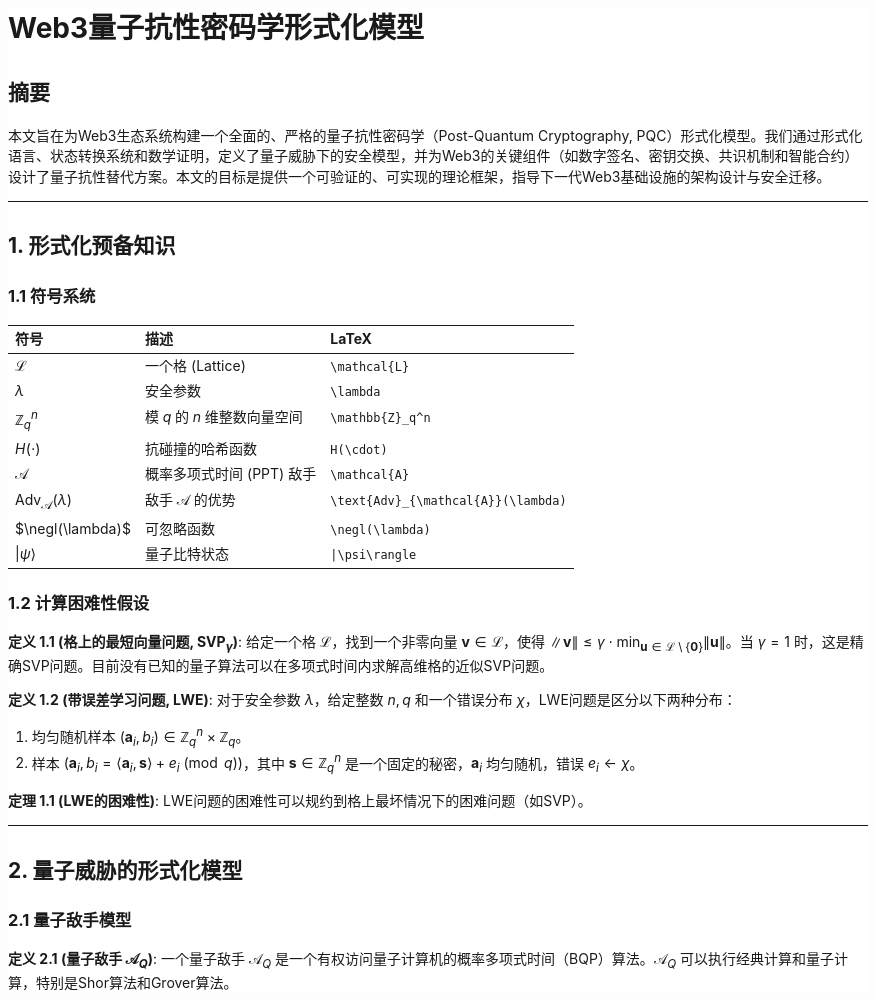 # Web3量子抗性密码学形式化模型

## 摘要

本文旨在为Web3生态系统构建一个全面的、严格的量子抗性密码学（Post-Quantum Cryptography, PQC）形式化模型。我们通过形式化语言、状态转换系统和数学证明，定义了量子威胁下的安全模型，并为Web3的关键组件（如数字签名、密钥交换、共识机制和智能合约）设计了量子抗性替代方案。本文的目标是提供一个可验证的、可实现的理论框架，指导下一代Web3基础设施的架构设计与安全迁移。

---

## 1. 形式化预备知识

### 1.1 符号系统

| 符号 | 描述 | LaTeX |
| :--- | :--- | :--- |
| $\mathcal{L}$ | 一个格 (Lattice) | `\mathcal{L}` |
| $\lambda$ | 安全参数 | `\lambda` |
| $\mathbb{Z}_q^n$ | 模 $q$ 的 $n$ 维整数向量空间 | `\mathbb{Z}_q^n` |
| $H(\cdot)$ | 抗碰撞的哈希函数 | `H(\cdot)` |
| $\mathcal{A}$ | 概率多项式时间 (PPT) 敌手 | `\mathcal{A}` |
| $\text{Adv}_{\mathcal{A}}(\lambda)$ | 敌手 $\mathcal{A}$ 的优势 | `\text{Adv}_{\mathcal{A}}(\lambda)` |
| $\negl(\lambda)$ | 可忽略函数 | `\negl(\lambda)` |
| $\|\psi\rangle$ | 量子比特状态 | `\|\psi\rangle` |

### 1.2 计算困难性假设

**定义 1.1 (格上的最短向量问题, SVP$_\gamma$)**: 给定一个格 $\mathcal{L}$，找到一个非零向量 $\mathbf{v} \in \mathcal{L}$，使得 $\|\mathbf{v}\| \le \gamma \cdot \min_{\mathbf{u} \in \mathcal{L} \setminus \{\mathbf{0}\}} \|\mathbf{u}\|$。当 $\gamma=1$ 时，这是精确SVP问题。目前没有已知的量子算法可以在多项式时间内求解高维格的近似SVP问题。

**定义 1.2 (带误差学习问题, LWE)**: 对于安全参数 $\lambda$，给定整数 $n, q$ 和一个错误分布 $\chi$，LWE问题是区分以下两种分布：

1. 均匀随机样本 $(\mathbf{a}_i, b_i) \in \mathbb{Z}_q^n \times \mathbb{Z}_q$。
2. 样本 $(\mathbf{a}_i, b_i = \langle \mathbf{a}_i, \mathbf{s} \rangle + e_i \pmod q)$，其中 $\mathbf{s} \in \mathbb{Z}_q^n$ 是一个固定的秘密，$\mathbf{a}_i$ 均匀随机，错误 $e_i \leftarrow \chi$。

**定理 1.1 (LWE的困难性)**: LWE问题的困难性可以规约到格上最坏情况下的困难问题（如SVP）。

---

## 2. 量子威胁的形式化模型

### 2.1 量子敌手模型

**定义 2.1 (量子敌手 $\mathcal{A}_Q$)**: 一个量子敌手 $\mathcal{A}_Q$ 是一个有权访问量子计算机的概率多项式时间（BQP）算法。$\mathcal{A}_Q$ 可以执行经典计算和量子计算，特别是Shor算法和Grover算法。
